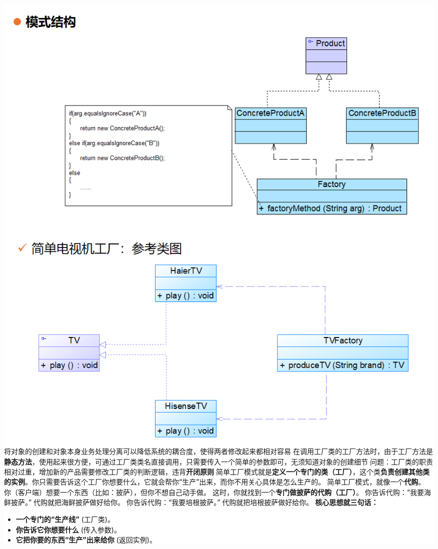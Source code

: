 ![](assets/设计模式.assets/file-20250621140816527.png)
![](assets/设计模式.assets/file-20250621111310405.png)
将对象的创建和对象本身业务处理分离可以降低系统的耦合度，使得两者修改起来都相对容易
在调用工厂类的工厂方法时，由于工厂方法是**静态方法**，使用起来很方便，可通过工厂类类名直接调用，只需要传入一个简单的参数即可，无须知道对象的创建细节
问题：工厂类的职责相对过重，增加新的产品需要修改工厂类的判断逻辑，违背**开闭原则**
简单工厂模式就是**定义一个专门的类（工厂）**，这个类**负责创建其他类的实例**。你只需要告诉这个工厂你想要什么，它就会帮你“生产”出来，而你不用关心具体是怎么生产的。
简单工厂模式，就像一个**代购**。
你（客户端）想要一个东西（比如：披萨），但你不想自己动手做。
这时，你就找到一个**专门做披萨的代购（工厂）**。
你告诉代购：“我要海鲜披萨。” 代购就把海鲜披萨做好给你。 
你告诉代购：“我要培根披萨。” 代购就把培根披萨做好给你。
**核心思想就三句话：**
- **一个专门的“生产线”** (工厂类)。
- **你告诉它你想要什么** (传入参数)。
- **它把你要的东西“生产”出来给你** (返回实例)。
